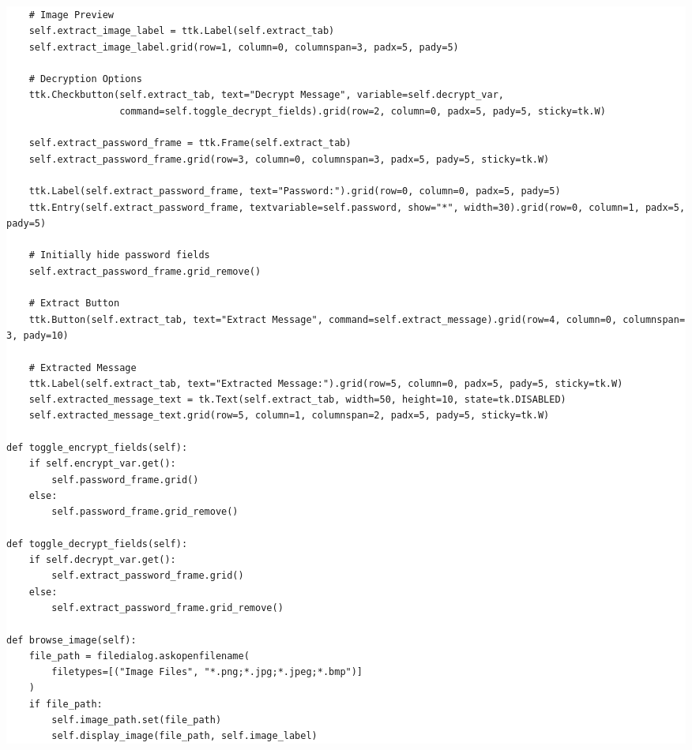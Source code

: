         # Image Preview
        self.extract_image_label = ttk.Label(self.extract_tab)
        self.extract_image_label.grid(row=1, column=0, columnspan=3, padx=5, pady=5)
        
        # Decryption Options
        ttk.Checkbutton(self.extract_tab, text="Decrypt Message", variable=self.decrypt_var,
                        command=self.toggle_decrypt_fields).grid(row=2, column=0, padx=5, pady=5, sticky=tk.W)
        
        self.extract_password_frame = ttk.Frame(self.extract_tab)
        self.extract_password_frame.grid(row=3, column=0, columnspan=3, padx=5, pady=5, sticky=tk.W)
        
        ttk.Label(self.extract_password_frame, text="Password:").grid(row=0, column=0, padx=5, pady=5)
        ttk.Entry(self.extract_password_frame, textvariable=self.password, show="*", width=30).grid(row=0, column=1, padx=5, pady=5)
        
        # Initially hide password fields
        self.extract_password_frame.grid_remove()
        
        # Extract Button
        ttk.Button(self.extract_tab, text="Extract Message", command=self.extract_message).grid(row=4, column=0, columnspan=3, pady=10)
        
        # Extracted Message
        ttk.Label(self.extract_tab, text="Extracted Message:").grid(row=5, column=0, padx=5, pady=5, sticky=tk.W)
        self.extracted_message_text = tk.Text(self.extract_tab, width=50, height=10, state=tk.DISABLED)
        self.extracted_message_text.grid(row=5, column=1, columnspan=2, padx=5, pady=5, sticky=tk.W)
    
    def toggle_encrypt_fields(self):
        if self.encrypt_var.get():
            self.password_frame.grid()
        else:
            self.password_frame.grid_remove()
    
    def toggle_decrypt_fields(self):
        if self.decrypt_var.get():
            self.extract_password_frame.grid()
        else:
            self.extract_password_frame.grid_remove()
    
    def browse_image(self):
        file_path = filedialog.askopenfilename(
            filetypes=[("Image Files", "*.png;*.jpg;*.jpeg;*.bmp")]
        )
        if file_path:
            self.image_path.set(file_path)
            self.display_image(file_path, self.image_label)
    